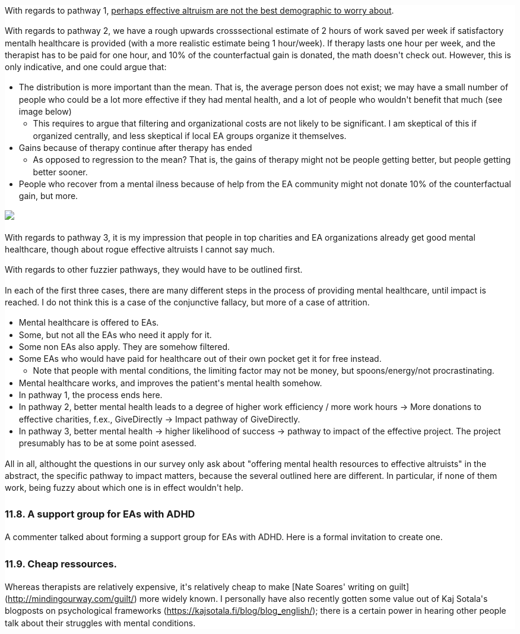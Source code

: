 With regards to pathway 1, [perhaps effective altruism are not the best demographic to worry about](https://forum.effectivealtruism.org/posts/XWSTBBH8gSjiaNiy7/cause-profile-mental-health). 

With regards to pathway 2, we have a rough upwards crosssectional estimate of 2 hours of work saved per week if satisfactory mentalh healthcare is provided (with a more realistic estimate being 1 hour/week). If therapy lasts one hour per week, and the therapist has to be paid for one hour, and 10% of the counterfactual gain is donated, the math doesn't check out. However, this is only indicative, and one could argue that:
- The distribution is more important than the mean. That is, the average person does not exist; we may have a small number of people who could be a lot more effective if they had mental health, and a lot of people who wouldn't benefit that much (see image below)
    - This requires to argue that filtering and organizational costs are not likely to be significant. I am skeptical of this if organized centrally, and less skeptical if local EA groups organize it themselves.
- Gains because of therapy continue after therapy has ended
    - As opposed to regression to the mean? That is, the gains of therapy might not be people getting better, but people getting better sooner.
- People who recover from a mental ilness because of help from the EA community might not donate 10% of the counterfactual gain, but more. 

![](https://nunosempere.github.io/rat/eamentalhealth/analysis/Q7-9b.png)

With regards to pathway 3, it is my impression that people in top charities and EA organizations already get good mental healthcare, though about rogue effective altruists I cannot say much. 

With regards to other fuzzier pathways, they would have to be outlined first. 

In each of the first three cases, there are many different steps in the process of providing mental healthcare, until impact is reached. I do not think this is a case of the conjunctive fallacy, but more of a case of attrition.
- Mental healthcare is offered to EAs.
- Some, but not all the EAs who need it apply for it.
- Some non EAs also apply. They are somehow filtered.
- Some EAs who would have paid for healthcare out of their own pocket get it for free instead.
    - Note that people with mental conditions, the limiting factor may not be money, but spoons/energy/not procrastinating.
- Mental healthcare works, and improves the patient's mental health somehow.
- In pathway 1, the process ends here. 
- In pathway 2, better mental health leads to a degree of higher work efficiency / more work hours -> More donations to effective charities, f.ex., GiveDirectly -> Impact pathway of GiveDirectly.
- In pathway 3, better mental health -> higher likelihood of success -> pathway to impact of the effective project. The project presumably has to be at some point asessed.

All in all, althought the questions in our survey only ask about "offering mental health resources to effective altruists" in the abstract, the specific pathway to impact matters, because the several outlined here are different. In particular, if none of them work, being fuzzy about which one is in effect wouldn't help.

### 11.8. A support group for EAs with ADHD
A commenter talked about forming a support group for EAs with ADHD. Here is a formal invitation to create one.

### 11.9. Cheap ressources.
Whereas therapists are relatively expensive, it's relatively cheap to make [Nate Soares' writing on guilt] (http://mindingourway.com/guilt/) more widely known. I personally have also recently gotten some value out of Kaj Sotala's blogposts on psychological frameworks (https://kajsotala.fi/blog/blog_english/); there is a certain power in hearing other people talk about their struggles with mental conditions. 
